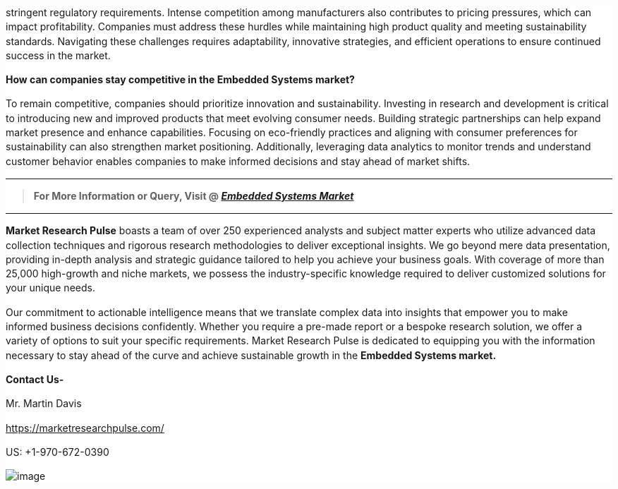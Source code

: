 stringent regulatory requirements. Intense competition among manufacturers also contributes to pricing pressures, which can impact profitability. Companies must address these hurdles while maintaining high product quality and meeting sustainability standards. Navigating these challenges requires adaptability, innovative strategies, and efficient operations to ensure continued success in the market.</p><p><strong>How can companies stay competitive in the Embedded Systems market?</strong></p><p>To remain competitive, companies should prioritize innovation and sustainability. Investing in research and development is critical to introducing new and improved products that meet evolving consumer needs. Building strategic partnerships can help expand market presence and enhance capabilities. Focusing on eco-friendly practices and aligning with consumer preferences for sustainability can also strengthen market positioning. Additionally, leveraging data analytics to monitor trends and understand customer behavior enables companies to make informed decisions and stay ahead of market shifts.</p><hr /><blockquote><p><strong>For More Information or Query, Visit @&nbsp;<em><a href="https://marketresearchpulse.com/report/1335/embedded-systems-market?utm_source=Linkedin&utm_medium=030">Embedded Systems Market</a></em></strong></p></blockquote><hr /><p><strong>Market Research Pulse</strong> boasts a team of over 250 experienced analysts and subject matter experts who utilize advanced data collection techniques and rigorous research methodologies to deliver exceptional insights. We go beyond mere data presentation, providing in-depth analysis and strategic guidance tailored to help you achieve your business goals. With coverage of more than 25,000 high-growth and niche markets, we possess the industry-specific knowledge required to deliver customized solutions for your unique needs.</p><p>Our commitment to actionable intelligence means that we translate complex data into insights that empower you to make informed business decisions confidently. Whether you require a pre-made report or a bespoke research solution, we offer a variety of options to suit your specific requirements. Market Research Pulse is dedicated to equipping you with the information necessary to stay ahead of the curve and achieve sustainable growth in the <strong>Embedded Systems market.</strong></p><p><strong>Contact Us-</strong></p><p>Mr. Martin Davis</p><p>https://marketresearchpulse.com/</p><p>US: +1-970-672-0390</p>
![image](https://github.com/user-attachments/assets/8f9f1d40-309e-4207-a367-932e16cfd8ee)
